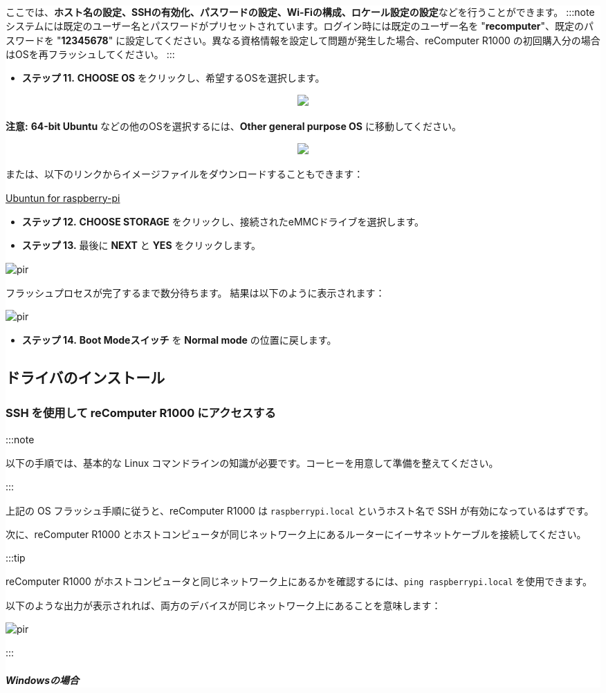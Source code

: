 ここでは、**ホスト名の設定、SSHの有効化、パスワードの設定、Wi-Fiの構成、ロケール設定の設定**などを行うことができます。
:::note
システムには既定のユーザー名とパスワードがプリセットされています。ログイン時には既定のユーザー名を "**recomputer**"、既定のパスワードを "**12345678**" に設定してください。異なる資格情報を設定して問題が発生した場合、reComputer R1000 の初回購入分の場合はOSを再フラッシュしてください。
:::

- **ステップ 11.** **CHOOSE OS** をクリックし、希望するOSを選択します。

<div align="center"><img width={600} src="https://files.seeedstudio.com/wiki/reComputer-R1000/recomputer_r_images/system.png" /></div>



**注意:** **64-bit Ubuntu** などの他のOSを選択するには、**Other general purpose OS** に移動してください。

<div align="center"><img width={600} src="https://files.seeedstudio.com/wiki/reComputer-R1000/recomputer_r_images/35.png" /></div>

または、以下のリンクからイメージファイルをダウンロードすることもできます：

[Ubuntun for raspberry-pi](https://ubuntu.com/download/raspberry-pi/thank-you?version=24.04&architecture=desktop-arm64+raspi)

- **ステップ 12.** **CHOOSE STORAGE** をクリックし、接続されたeMMCドライブを選択します。

- **ステップ 13.** 最後に **NEXT** と **YES** をクリックします。

<p style={{textAlign: 'center'}}><img src="https://files.seeedstudio.com/wiki/ReTerminal/next-yes.png" alt="pir" width="600" height="auto"/></p>

フラッシュプロセスが完了するまで数分待ちます。
結果は以下のように表示されます：
<p style={{textAlign: 'center'}}><img src="https://files.seeedstudio.com/wiki/reComputer-R1000/recomputer_r_images/flash_finish.png" alt="pir" width="600" height="auto"/></p>

- **ステップ 14.** **Boot Modeスイッチ** を **Normal mode** の位置に戻します。

## ドライバのインストール

### SSH を使用して reComputer R1000 にアクセスする

:::note

以下の手順では、基本的な Linux コマンドラインの知識が必要です。コーヒーを用意して準備を整えてください。

:::

上記の OS フラッシュ手順に従うと、reComputer R1000 は `raspberrypi.local` というホスト名で SSH が有効になっているはずです。

次に、reComputer R1000 とホストコンピュータが同じネットワーク上にあるルーターにイーサネットケーブルを接続してください。

:::tip

reComputer R1000 がホストコンピュータと同じネットワーク上にあるかを確認するには、`ping raspberrypi.local` を使用できます。

以下のような出力が表示されれば、両方のデバイスが同じネットワーク上にあることを意味します：

<p style={{textAlign: 'center'}}><img src="https://files.seeedstudio.com/wiki/reTerminalDM/ping.png" alt="pir" width="600" height="auto"/></p>

:::

##### Windowsの場合
